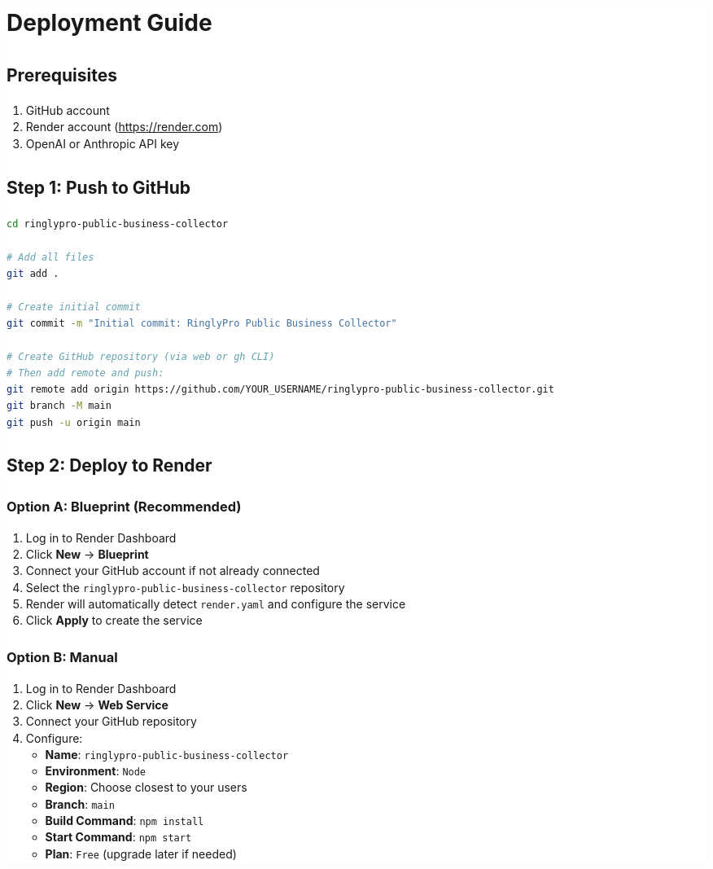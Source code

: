 # Deployment Guide

## Prerequisites

1. GitHub account
2. Render account (https://render.com)
3. OpenAI or Anthropic API key

## Step 1: Push to GitHub

```bash
cd ringlypro-public-business-collector

# Add all files
git add .

# Create initial commit
git commit -m "Initial commit: RinglyPro Public Business Collector"

# Create GitHub repository (via web or gh CLI)
# Then add remote and push:
git remote add origin https://github.com/YOUR_USERNAME/ringlypro-public-business-collector.git
git branch -M main
git push -u origin main
```

## Step 2: Deploy to Render

### Option A: Blueprint (Recommended)

1. Log in to Render Dashboard
2. Click **New** → **Blueprint**
3. Connect your GitHub account if not already connected
4. Select the `ringlypro-public-business-collector` repository
5. Render will automatically detect `render.yaml` and configure the service
6. Click **Apply** to create the service

### Option B: Manual

1. Log in to Render Dashboard
2. Click **New** → **Web Service**
3. Connect your GitHub repository
4. Configure:
   - **Name**: `ringlypro-public-business-collector`
   - **Environment**: `Node`
   - **Region**: Choose closest to your users
   - **Branch**: `main`
   - **Build Command**: `npm install`
   - **Start Command**: `npm start`
   - **Plan**: `Free` (upgrade later if needed)
